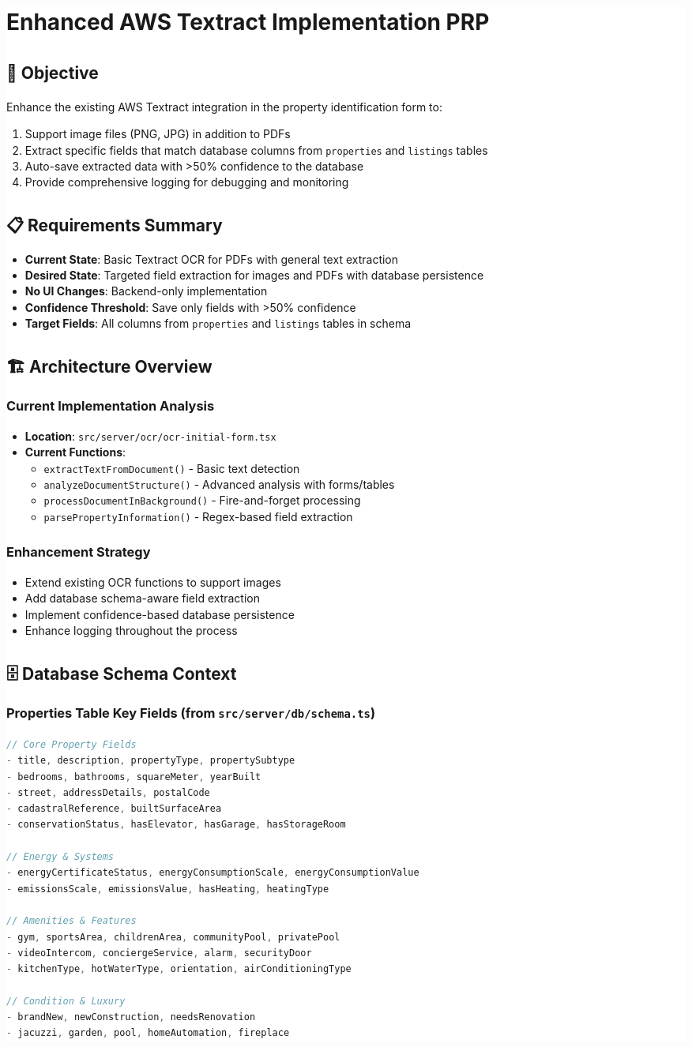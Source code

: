 # Enhanced AWS Textract Implementation PRP

## 🎯 Objective

Enhance the existing AWS Textract integration in the property identification form to:
1. Support image files (PNG, JPG) in addition to PDFs 
2. Extract specific fields that match database columns from `properties` and `listings` tables
3. Auto-save extracted data with >50% confidence to the database
4. Provide comprehensive logging for debugging and monitoring

## 📋 Requirements Summary

- **Current State**: Basic Textract OCR for PDFs with general text extraction
- **Desired State**: Targeted field extraction for images and PDFs with database persistence
- **No UI Changes**: Backend-only implementation
- **Confidence Threshold**: Save only fields with >50% confidence
- **Target Fields**: All columns from `properties` and `listings` tables in schema

## 🏗️ Architecture Overview

### Current Implementation Analysis
- **Location**: `src/server/ocr/ocr-initial-form.tsx`
- **Current Functions**: 
  - `extractTextFromDocument()` - Basic text detection
  - `analyzeDocumentStructure()` - Advanced analysis with forms/tables
  - `processDocumentInBackground()` - Fire-and-forget processing
  - `parsePropertyInformation()` - Regex-based field extraction

### Enhancement Strategy
- Extend existing OCR functions to support images
- Add database schema-aware field extraction
- Implement confidence-based database persistence
- Enhance logging throughout the process

## 🗄️ Database Schema Context

### Properties Table Key Fields (from `src/server/db/schema.ts`)
```typescript
// Core Property Fields
- title, description, propertyType, propertySubtype
- bedrooms, bathrooms, squareMeter, yearBuilt
- street, addressDetails, postalCode
- cadastralReference, builtSurfaceArea
- conservationStatus, hasElevator, hasGarage, hasStorageRoom

// Energy & Systems
- energyCertificateStatus, energyConsumptionScale, energyConsumptionValue
- emissionsScale, emissionsValue, hasHeating, heatingType

// Amenities & Features  
- gym, sportsArea, childrenArea, communityPool, privatePool
- videoIntercom, conciergeService, alarm, securityDoor
- kitchenType, hotWaterType, orientation, airConditioningType

// Condition & Luxury
- brandNew, newConstruction, needsRenovation
- jacuzzi, garden, pool, homeAutomation, fireplace
```
